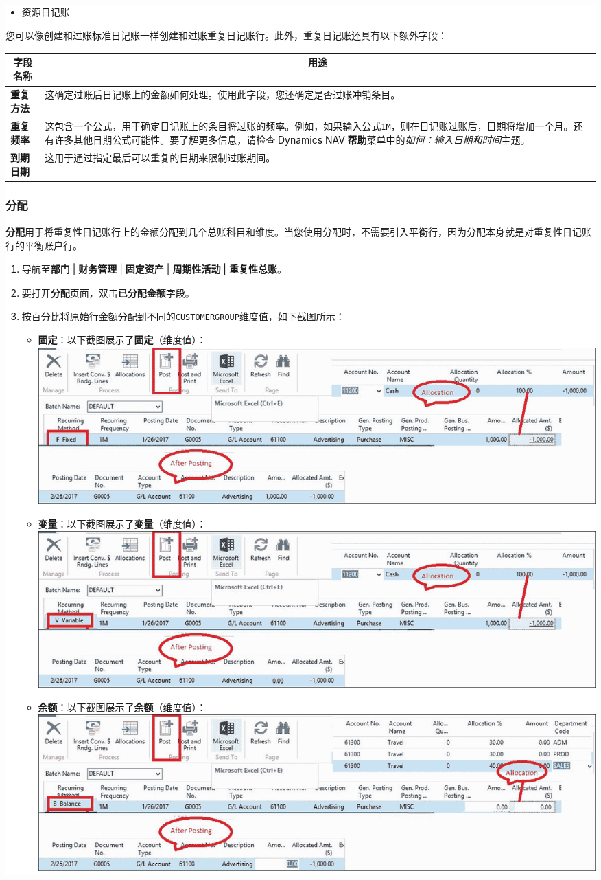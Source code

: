 +   资源日记账

您可以像创建和过账标准日记账一样创建和过账重复日记账行。此外，重复日记账还具有以下额外字段：

| **字段名称** | **用途** |
| --- | --- |
| **重复方法** | 这确定过账后日记账上的金额如何处理。使用此字段，您还确定是否过账冲销条目。 |
| **重复频率** | 这包含一个公式，用于确定日记账上的条目将过账的频率。例如，如果输入公式`1M`，则在日记账过账后，日期将增加一个月。还有许多其他日期公式可能性。要了解更多信息，请检查 Dynamics NAV **帮助**菜单中的*如何：输入日期和时间*主题。 |
| **到期日期** | 这用于通过指定最后可以重复的日期来限制过账期间。 |

### 分配

**分配**用于将重复性日记账行上的金额分配到几个总账科目和维度。当您使用分配时，不需要引入平衡行，因为分配本身就是对重复性日记账行的平衡账户行。

1.  导航至**部门** | **财务管理** | **固定资产** | **周期性活动** | **重复性总账**。

1.  要打开**分配**页面，双击**已分配金额**字段。

1.  按百分比将原始行金额分配到不同的`CUSTOMERGROUP`维度值，如下截图所示：

    +   **固定**：以下截图展示了**固定**（维度值）：![分配](img/B05733_03_04.jpg)

    +   **变量**：以下截图展示了**变量**（维度值）：![分配](img/B05733_03_05.jpg)

    +   **余额**：以下截图展示了**余额**（维度值）：![分配](img/B05733_03_06.jpg)
